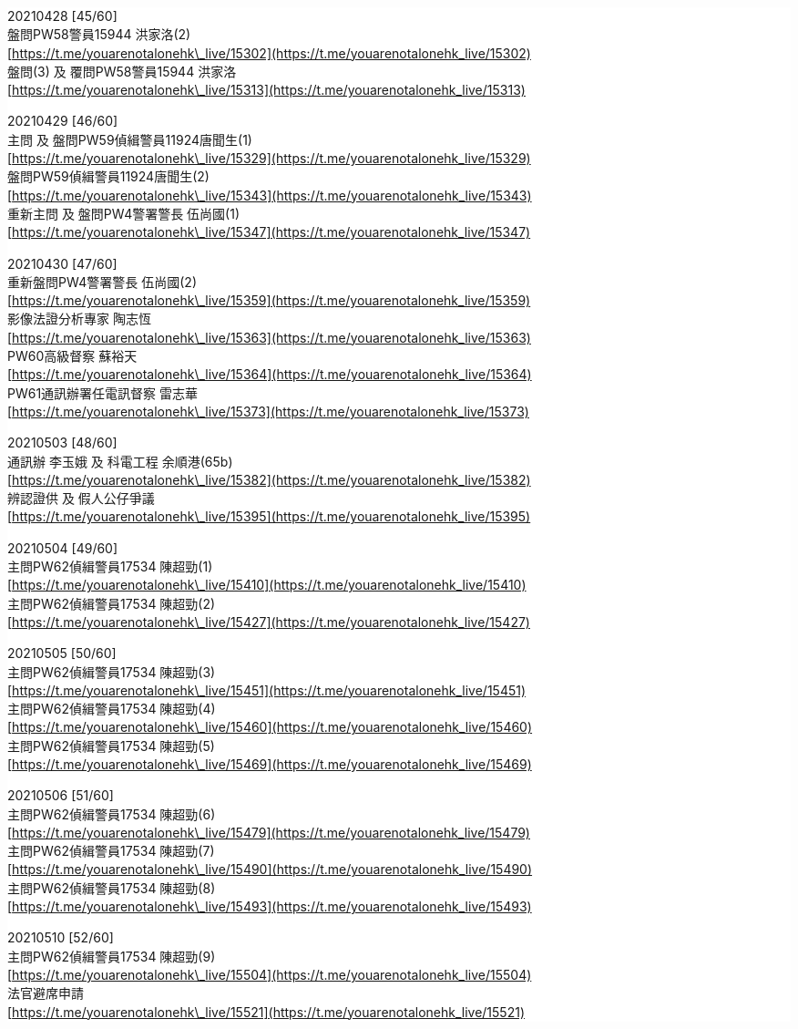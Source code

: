20210428 \[45/60\]  
盤問PW58警員15944 洪家洛(2)  
[https://t.me/youarenotalonehk\_live/15302](https://t.me/youarenotalonehk_live/15302)  
盤問(3) 及 覆問PW58警員15944 洪家洛  
[https://t.me/youarenotalonehk\_live/15313](https://t.me/youarenotalonehk_live/15313)  
  
20210429 \[46/60\]  
主問 及 盤問PW59偵緝警員11924唐聞生(1)  
[https://t.me/youarenotalonehk\_live/15329](https://t.me/youarenotalonehk_live/15329)  
盤問PW59偵緝警員11924唐聞生(2)  
[https://t.me/youarenotalonehk\_live/15343](https://t.me/youarenotalonehk_live/15343)  
重新主問 及 盤問PW4警署警長 伍尚國(1)  
[https://t.me/youarenotalonehk\_live/15347](https://t.me/youarenotalonehk_live/15347)  
  
20210430 \[47/60\]  
重新盤問PW4警署警長 伍尚國(2)  
[https://t.me/youarenotalonehk\_live/15359](https://t.me/youarenotalonehk_live/15359)  
影像法證分析專家 陶志恆  
[https://t.me/youarenotalonehk\_live/15363](https://t.me/youarenotalonehk_live/15363)  
PW60高級督察 蘇裕天  
[https://t.me/youarenotalonehk\_live/15364](https://t.me/youarenotalonehk_live/15364)  
PW61通訊辦署任電訊督察 雷志華  
[https://t.me/youarenotalonehk\_live/15373](https://t.me/youarenotalonehk_live/15373)  
  
20210503 \[48/60\]  
通訊辦 李玉娥 及 科電工程 余順港(65b)  
[https://t.me/youarenotalonehk\_live/15382](https://t.me/youarenotalonehk_live/15382)  
辨認證供 及 假人公仔爭議  
[https://t.me/youarenotalonehk\_live/15395](https://t.me/youarenotalonehk_live/15395)  
  
20210504 \[49/60\]  
主問PW62偵緝警員17534 陳超勁(1)  
[https://t.me/youarenotalonehk\_live/15410](https://t.me/youarenotalonehk_live/15410)  
主問PW62偵緝警員17534 陳超勁(2)  
[https://t.me/youarenotalonehk\_live/15427](https://t.me/youarenotalonehk_live/15427)  
  
20210505 \[50/60\]  
主問PW62偵緝警員17534 陳超勁(3)  
[https://t.me/youarenotalonehk\_live/15451](https://t.me/youarenotalonehk_live/15451)  
主問PW62偵緝警員17534 陳超勁(4)  
[https://t.me/youarenotalonehk\_live/15460](https://t.me/youarenotalonehk_live/15460)  
主問PW62偵緝警員17534 陳超勁(5)  
[https://t.me/youarenotalonehk\_live/15469](https://t.me/youarenotalonehk_live/15469)  
  
20210506 \[51/60\]  
主問PW62偵緝警員17534 陳超勁(6)  
[https://t.me/youarenotalonehk\_live/15479](https://t.me/youarenotalonehk_live/15479)  
主問PW62偵緝警員17534 陳超勁(7)  
[https://t.me/youarenotalonehk\_live/15490](https://t.me/youarenotalonehk_live/15490)  
主問PW62偵緝警員17534 陳超勁(8)  
[https://t.me/youarenotalonehk\_live/15493](https://t.me/youarenotalonehk_live/15493)  
  
20210510 \[52/60\]  
主問PW62偵緝警員17534 陳超勁(9)  
[https://t.me/youarenotalonehk\_live/15504](https://t.me/youarenotalonehk_live/15504)  
法官避席申請  
[https://t.me/youarenotalonehk\_live/15521](https://t.me/youarenotalonehk_live/15521)  
  